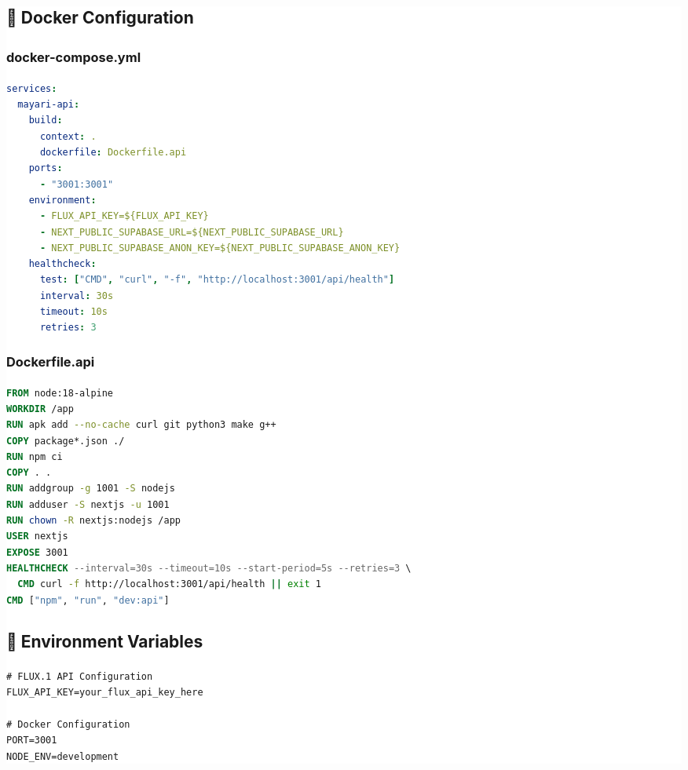 ## 🐳 Docker Configuration

### docker-compose.yml
```yaml
services:
  mayari-api:
    build:
      context: .
      dockerfile: Dockerfile.api
    ports:
      - "3001:3001"
    environment:
      - FLUX_API_KEY=${FLUX_API_KEY}
      - NEXT_PUBLIC_SUPABASE_URL=${NEXT_PUBLIC_SUPABASE_URL}
      - NEXT_PUBLIC_SUPABASE_ANON_KEY=${NEXT_PUBLIC_SUPABASE_ANON_KEY}
    healthcheck:
      test: ["CMD", "curl", "-f", "http://localhost:3001/api/health"]
      interval: 30s
      timeout: 10s
      retries: 3
```

### Dockerfile.api
```dockerfile
FROM node:18-alpine
WORKDIR /app
RUN apk add --no-cache curl git python3 make g++
COPY package*.json ./
RUN npm ci
COPY . .
RUN addgroup -g 1001 -S nodejs
RUN adduser -S nextjs -u 1001
RUN chown -R nextjs:nodejs /app
USER nextjs
EXPOSE 3001
HEALTHCHECK --interval=30s --timeout=10s --start-period=5s --retries=3 \
  CMD curl -f http://localhost:3001/api/health || exit 1
CMD ["npm", "run", "dev:api"]
```

## 🔧 Environment Variables

```env
# FLUX.1 API Configuration
FLUX_API_KEY=your_flux_api_key_here

# Docker Configuration
PORT=3001
NODE_ENV=development
```
